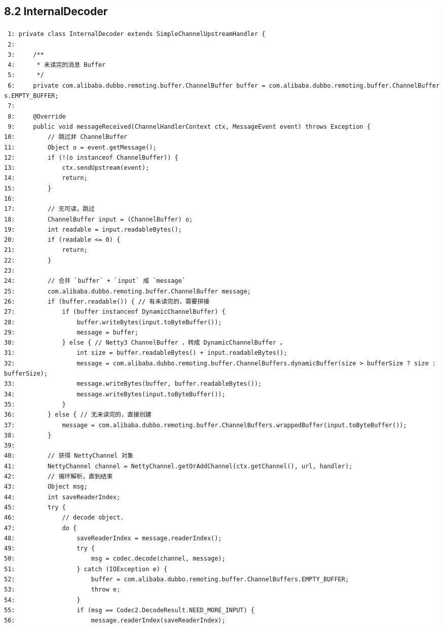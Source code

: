 ## 8.2 InternalDecoder

```
 1: private class InternalDecoder extends SimpleChannelUpstreamHandler {
 2: 
 3:     /**
 4:      * 未读完的消息 Buffer
 5:      */
 6:     private com.alibaba.dubbo.remoting.buffer.ChannelBuffer buffer = com.alibaba.dubbo.remoting.buffer.ChannelBuffers.EMPTY_BUFFER;
 7: 
 8:     @Override
 9:     public void messageReceived(ChannelHandlerContext ctx, MessageEvent event) throws Exception {
10:         // 跳过非 ChannelBuffer
11:         Object o = event.getMessage();
12:         if (!(o instanceof ChannelBuffer)) {
13:             ctx.sendUpstream(event);
14:             return;
15:         }
16: 
17:         // 无可读，跳过
18:         ChannelBuffer input = (ChannelBuffer) o;
19:         int readable = input.readableBytes();
20:         if (readable <= 0) {
21:             return;
22:         }
23: 
24:         // 合并 `buffer` + `input` 成 `message`
25:         com.alibaba.dubbo.remoting.buffer.ChannelBuffer message;
26:         if (buffer.readable()) { // 有未读完的，需要拼接
27:             if (buffer instanceof DynamicChannelBuffer) {
28:                 buffer.writeBytes(input.toByteBuffer());
29:                 message = buffer;
30:             } else { // Netty3 ChannelBuffer ，转成 DynamicChannelBuffer 。
31:                 int size = buffer.readableBytes() + input.readableBytes();
32:                 message = com.alibaba.dubbo.remoting.buffer.ChannelBuffers.dynamicBuffer(size > bufferSize ? size : bufferSize);
33:                 message.writeBytes(buffer, buffer.readableBytes());
34:                 message.writeBytes(input.toByteBuffer());
35:             }
36:         } else { // 无未读完的，直接创建
37:             message = com.alibaba.dubbo.remoting.buffer.ChannelBuffers.wrappedBuffer(input.toByteBuffer());
38:         }
39: 
40:         // 获得 NettyChannel 对象
41:         NettyChannel channel = NettyChannel.getOrAddChannel(ctx.getChannel(), url, handler);
42:         // 循环解析，直到结束
43:         Object msg;
44:         int saveReaderIndex;
45:         try {
46:             // decode object.
47:             do {
48:                 saveReaderIndex = message.readerIndex();
49:                 try {
50:                     msg = codec.decode(channel, message);
51:                 } catch (IOException e) {
52:                     buffer = com.alibaba.dubbo.remoting.buffer.ChannelBuffers.EMPTY_BUFFER;
53:                     throw e;
54:                 }
55:                 if (msg == Codec2.DecodeResult.NEED_MORE_INPUT) {
56:                     message.readerIndex(saveReaderIndex);
```